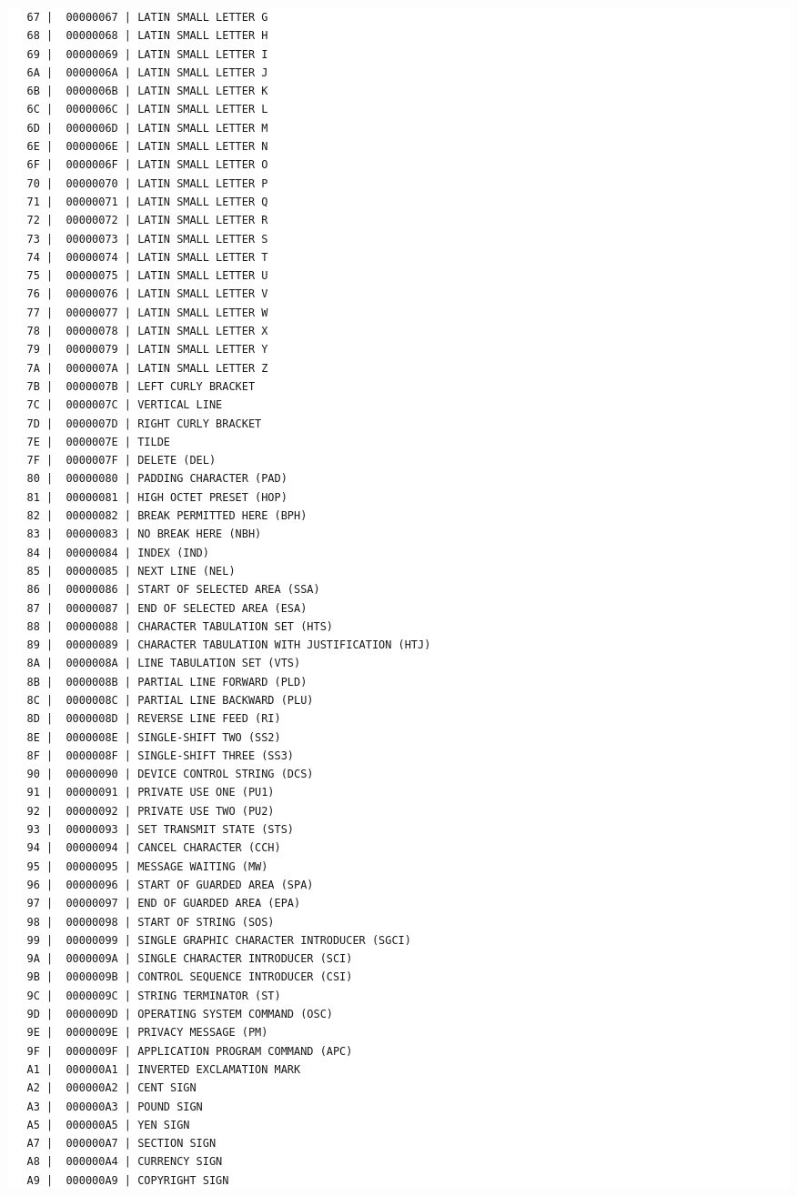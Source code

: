 	   67 |	 00000067 | LATIN SMALL LETTER G
	   68 |	 00000068 | LATIN SMALL LETTER H
	   69 |	 00000069 | LATIN SMALL LETTER I
	   6A |	 0000006A | LATIN SMALL LETTER J
	   6B |	 0000006B | LATIN SMALL LETTER K
	   6C |	 0000006C | LATIN SMALL LETTER L
	   6D |	 0000006D | LATIN SMALL LETTER M
	   6E |	 0000006E | LATIN SMALL LETTER N
	   6F |	 0000006F | LATIN SMALL LETTER O
	   70 |	 00000070 | LATIN SMALL LETTER P
	   71 |	 00000071 | LATIN SMALL LETTER Q
	   72 |	 00000072 | LATIN SMALL LETTER R
	   73 |	 00000073 | LATIN SMALL LETTER S
	   74 |	 00000074 | LATIN SMALL LETTER T
	   75 |	 00000075 | LATIN SMALL LETTER U
	   76 |	 00000076 | LATIN SMALL LETTER V
	   77 |	 00000077 | LATIN SMALL LETTER W
	   78 |	 00000078 | LATIN SMALL LETTER X
	   79 |	 00000079 | LATIN SMALL LETTER Y
	   7A |	 0000007A | LATIN SMALL LETTER Z
	   7B |	 0000007B | LEFT CURLY BRACKET
	   7C |	 0000007C | VERTICAL LINE
	   7D |	 0000007D | RIGHT CURLY BRACKET
	   7E |	 0000007E | TILDE
	   7F |	 0000007F | DELETE (DEL)
	   80 |	 00000080 | PADDING CHARACTER (PAD)
	   81 |	 00000081 | HIGH OCTET PRESET (HOP)
	   82 |	 00000082 | BREAK PERMITTED HERE (BPH)
	   83 |	 00000083 | NO BREAK HERE (NBH)
	   84 |	 00000084 | INDEX (IND)
	   85 |	 00000085 | NEXT LINE (NEL)
	   86 |	 00000086 | START OF SELECTED AREA (SSA)
	   87 |	 00000087 | END OF SELECTED AREA (ESA)
	   88 |	 00000088 | CHARACTER TABULATION SET (HTS)
	   89 |	 00000089 | CHARACTER TABULATION WITH JUSTIFICATION (HTJ)
	   8A |	 0000008A | LINE TABULATION SET (VTS)
	   8B |	 0000008B | PARTIAL LINE FORWARD (PLD)
	   8C |	 0000008C | PARTIAL LINE BACKWARD (PLU)
	   8D |	 0000008D | REVERSE LINE FEED (RI)
	   8E |	 0000008E | SINGLE-SHIFT TWO (SS2)
	   8F |	 0000008F | SINGLE-SHIFT THREE (SS3)
	   90 |	 00000090 | DEVICE CONTROL STRING (DCS)
	   91 |	 00000091 | PRIVATE USE ONE (PU1)
	   92 |	 00000092 | PRIVATE USE TWO (PU2)
	   93 |	 00000093 | SET TRANSMIT STATE (STS)
	   94 |	 00000094 | CANCEL CHARACTER (CCH)
	   95 |	 00000095 | MESSAGE WAITING (MW)
	   96 |	 00000096 | START OF GUARDED AREA (SPA)
	   97 |	 00000097 | END OF GUARDED AREA (EPA)
	   98 |	 00000098 | START OF STRING (SOS)
	   99 |	 00000099 | SINGLE GRAPHIC CHARACTER INTRODUCER (SGCI)
	   9A |	 0000009A | SINGLE CHARACTER INTRODUCER (SCI)
	   9B |	 0000009B | CONTROL SEQUENCE INTRODUCER (CSI)
	   9C |	 0000009C | STRING TERMINATOR (ST)
	   9D |	 0000009D | OPERATING SYSTEM COMMAND (OSC)
	   9E |	 0000009E | PRIVACY MESSAGE (PM)
	   9F |	 0000009F | APPLICATION PROGRAM COMMAND (APC)
	   A1 |	 000000A1 | INVERTED EXCLAMATION MARK
	   A2 |	 000000A2 | CENT SIGN
	   A3 |	 000000A3 | POUND SIGN
	   A5 |	 000000A5 | YEN SIGN
	   A7 |	 000000A7 | SECTION SIGN
	   A8 |	 000000A4 | CURRENCY SIGN
	   A9 |	 000000A9 | COPYRIGHT SIGN